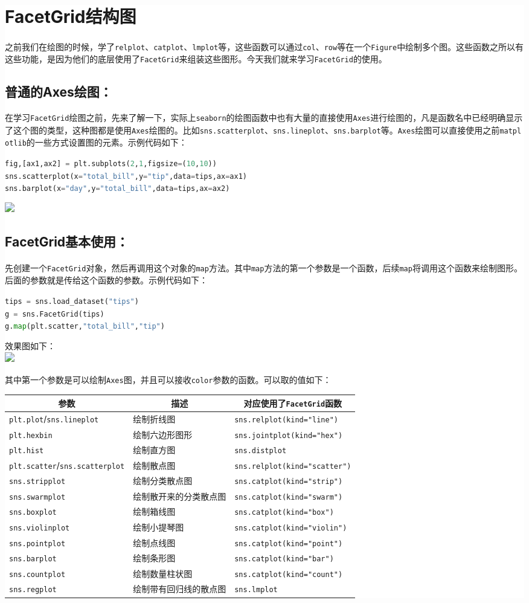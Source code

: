 # FacetGrid结构图

之前我们在绘图的时候，学了`relplot`、`catplot`、`lmplot`等，这些函数可以通过`col`、`row`等在一个`Figure`中绘制多个图。这些函数之所以有这些功能，是因为他们的底层使用了`FacetGrid`来组装这些图形。今天我们就来学习`FacetGrid`的使用。

## 普通的Axes绘图：

在学习`FacetGrid`绘图之前，先来了解一下，实际上`seaborn`的绘图函数中也有大量的直接使用`Axes`进行绘图的，凡是函数名中已经明确显示了这个图的类型，这种图都是使用`Axes`绘图的。比如`sns.scatterplot`、`sns.lineplot`、`sns.barplot`等。`Axes`绘图可以直接使用之前`matplotlib`的一些方式设置图的元素。示例代码如下：

```python
fig,[ax1,ax2] = plt.subplots(2,1,figsize=(10,10))
sns.scatterplot(x="total_bill",y="tip",data=tips,ax=ax1)
sns.barplot(x="day",y="total_bill",data=tips,ax=ax2)
```

![](/assets/chapter05/facetgrid9.png)

## FacetGrid基本使用：

先创建一个`FacetGrid`对象，然后再调用这个对象的`map`方法。其中`map`方法的第一个参数是一个函数，后续`map`将调用这个函数来绘制图形。后面的参数就是传给这个函数的参数。示例代码如下：

```python
tips = sns.load_dataset("tips")
g = sns.FacetGrid(tips)
g.map(plt.scatter,"total_bill","tip")
```

效果图如下：  
![](/assets/chapter05/facetgrid1.png)

其中第一个参数是可以绘制`Axes`图，并且可以接收`color`参数的函数。可以取的值如下：

| 参数 | 描述 | 对应使用了`FacetGrid`函数 |
| --- | --- | --- |
| `plt.plot`/`sns.lineplot` | 绘制折线图 | `sns.relplot(kind="line")` |
| `plt.hexbin` | 绘制六边形图形 | `sns.jointplot(kind="hex")` |
| `plt.hist` | 绘制直方图 | `sns.distplot` |
| `plt.scatter`/`sns.scatterplot` | 绘制散点图 | `sns.relplot(kind="scatter")` |
| `sns.stripplot` | 绘制分类散点图 | `sns.catplot(kind="strip")` |
| `sns.swarmplot` | 绘制散开来的分类散点图 | `sns.catplot(kind="swarm")` |
| `sns.boxplot` | 绘制箱线图 | `sns.catplot(kind="box")` |
| `sns.violinplot` | 绘制小提琴图 | `sns.catplot(kind="violin")` |
| `sns.pointplot` | 绘制点线图 | `sns.catplot(kind="point")` |
| `sns.barplot` | 绘制条形图 | `sns.catplot(kind="bar")` |
| `sns.countplot` | 绘制数量柱状图 | `sns.catplot(kind="count")` |
| `sns.regplot` | 绘制带有回归线的散点图 | `sns.lmplot` |
